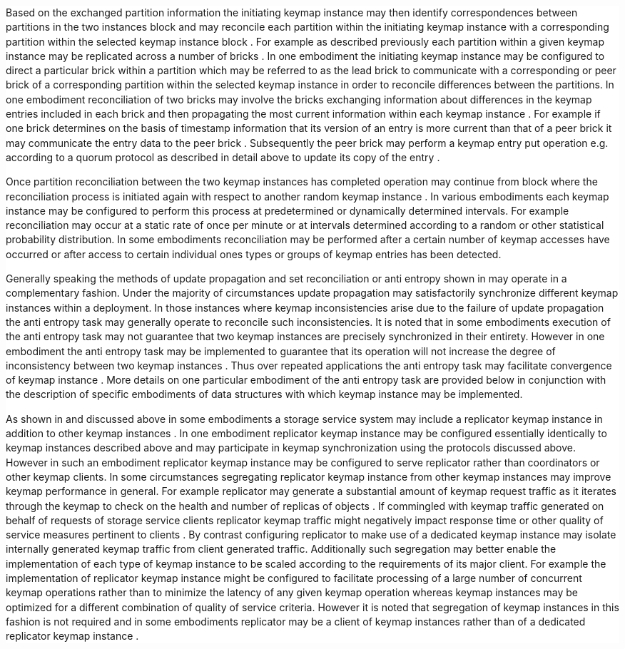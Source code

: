 Based on the exchanged partition information the initiating keymap instance may then identify correspondences between partitions in the two instances block and may reconcile each partition within the initiating keymap instance with a corresponding partition within the selected keymap instance block . For example as described previously each partition within a given keymap instance may be replicated across a number of bricks . In one embodiment the initiating keymap instance may be configured to direct a particular brick within a partition which may be referred to as the lead brick to communicate with a corresponding or peer brick of a corresponding partition within the selected keymap instance in order to reconcile differences between the partitions. In one embodiment reconciliation of two bricks may involve the bricks exchanging information about differences in the keymap entries included in each brick and then propagating the most current information within each keymap instance . For example if one brick determines on the basis of timestamp information that its version of an entry is more current than that of a peer brick it may communicate the entry data to the peer brick . Subsequently the peer brick may perform a keymap entry put operation e.g. according to a quorum protocol as described in detail above to update its copy of the entry .

Once partition reconciliation between the two keymap instances has completed operation may continue from block where the reconciliation process is initiated again with respect to another random keymap instance . In various embodiments each keymap instance may be configured to perform this process at predetermined or dynamically determined intervals. For example reconciliation may occur at a static rate of once per minute or at intervals determined according to a random or other statistical probability distribution. In some embodiments reconciliation may be performed after a certain number of keymap accesses have occurred or after access to certain individual ones types or groups of keymap entries has been detected.

Generally speaking the methods of update propagation and set reconciliation or anti entropy shown in may operate in a complementary fashion. Under the majority of circumstances update propagation may satisfactorily synchronize different keymap instances within a deployment. In those instances where keymap inconsistencies arise due to the failure of update propagation the anti entropy task may generally operate to reconcile such inconsistencies. It is noted that in some embodiments execution of the anti entropy task may not guarantee that two keymap instances are precisely synchronized in their entirety. However in one embodiment the anti entropy task may be implemented to guarantee that its operation will not increase the degree of inconsistency between two keymap instances . Thus over repeated applications the anti entropy task may facilitate convergence of keymap instance . More details on one particular embodiment of the anti entropy task are provided below in conjunction with the description of specific embodiments of data structures with which keymap instance may be implemented.

As shown in and discussed above in some embodiments a storage service system may include a replicator keymap instance in addition to other keymap instances . In one embodiment replicator keymap instance may be configured essentially identically to keymap instances described above and may participate in keymap synchronization using the protocols discussed above. However in such an embodiment replicator keymap instance may be configured to serve replicator rather than coordinators or other keymap clients. In some circumstances segregating replicator keymap instance from other keymap instances may improve keymap performance in general. For example replicator may generate a substantial amount of keymap request traffic as it iterates through the keymap to check on the health and number of replicas of objects . If commingled with keymap traffic generated on behalf of requests of storage service clients replicator keymap traffic might negatively impact response time or other quality of service measures pertinent to clients . By contrast configuring replicator to make use of a dedicated keymap instance may isolate internally generated keymap traffic from client generated traffic. Additionally such segregation may better enable the implementation of each type of keymap instance to be scaled according to the requirements of its major client. For example the implementation of replicator keymap instance might be configured to facilitate processing of a large number of concurrent keymap operations rather than to minimize the latency of any given keymap operation whereas keymap instances may be optimized for a different combination of quality of service criteria. However it is noted that segregation of keymap instances in this fashion is not required and in some embodiments replicator may be a client of keymap instances rather than of a dedicated replicator keymap instance .
